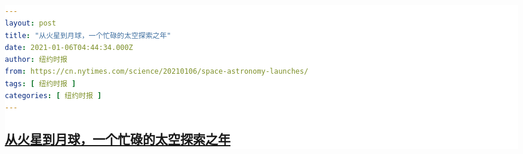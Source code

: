 ```yaml
---
layout: post
title: "从火星到月球，一个忙碌的太空探索之年"
date: 2021-01-06T04:44:34.000Z
author: 纽约时报
from: https://cn.nytimes.com/science/20210106/space-astronomy-launches/
tags: [ 纽约时报 ]
categories: [ 纽约时报 ]
---
```


[从火星到月球，一个忙碌的太空探索之年](https://cn.nytimes.com/science/20210106/space-astronomy-launches/)
------

<div>